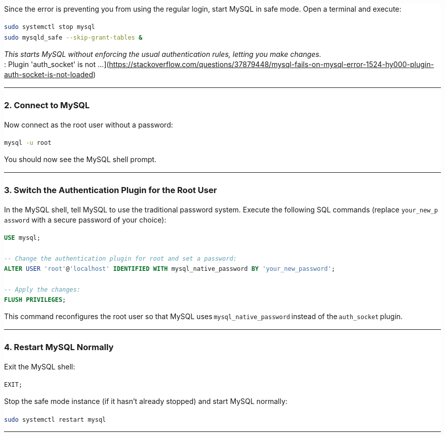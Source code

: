 Since the error is preventing you from using the regular login, start MySQL in safe mode. Open a terminal and execute:

```bash
sudo systemctl stop mysql
sudo mysqld_safe --skip-grant-tables &
```

*This starts MySQL without enforcing the usual authentication rules, letting you make changes.*  
: Plugin 'auth_socket' is not ...](https://stackoverflow.com/questions/37879448/mysql-fails-on-mysql-error-1524-hy000-plugin-auth-socket-is-not-loaded)

---

### **2. Connect to MySQL**

Now connect as the root user without a password:

```bash
mysql -u root
```

You should now see the MySQL shell prompt.

---

### **3. Switch the Authentication Plugin for the Root User**

In the MySQL shell, tell MySQL to use the traditional password system. Execute the following SQL commands (replace `your_new_password` with a secure password of your choice):

```sql
USE mysql;

-- Change the authentication plugin for root and set a password:
ALTER USER 'root'@'localhost' IDENTIFIED WITH mysql_native_password BY 'your_new_password';

-- Apply the changes:
FLUSH PRIVILEGES;
```

This command reconfigures the root user so that MySQL uses `mysql_native_password` instead of the `auth_socket` plugin.  


---

### **4. Restart MySQL Normally**

Exit the MySQL shell:

```sql
EXIT;
```

Stop the safe mode instance (if it hasn’t already stopped) and start MySQL normally:

```bash
sudo systemctl restart mysql
```

---